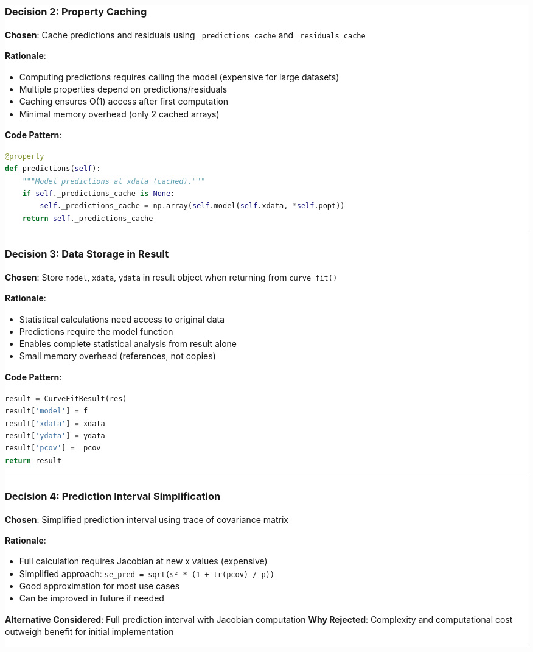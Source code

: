 
### Decision 2: Property Caching

**Chosen**: Cache predictions and residuals using `_predictions_cache` and `_residuals_cache`

**Rationale**:
- Computing predictions requires calling the model (expensive for large datasets)
- Multiple properties depend on predictions/residuals
- Caching ensures O(1) access after first computation
- Minimal memory overhead (only 2 cached arrays)

**Code Pattern**:
```python
@property
def predictions(self):
    """Model predictions at xdata (cached)."""
    if self._predictions_cache is None:
        self._predictions_cache = np.array(self.model(self.xdata, *self.popt))
    return self._predictions_cache
```

---

### Decision 3: Data Storage in Result

**Chosen**: Store `model`, `xdata`, `ydata` in result object when returning from `curve_fit()`

**Rationale**:
- Statistical calculations need access to original data
- Predictions require the model function
- Enables complete statistical analysis from result alone
- Small memory overhead (references, not copies)

**Code Pattern**:
```python
result = CurveFitResult(res)
result['model'] = f
result['xdata'] = xdata
result['ydata'] = ydata
result['pcov'] = _pcov
return result
```

---

### Decision 4: Prediction Interval Simplification

**Chosen**: Simplified prediction interval using trace of covariance matrix

**Rationale**:
- Full calculation requires Jacobian at new x values (expensive)
- Simplified approach: `se_pred = sqrt(s² * (1 + tr(pcov) / p))`
- Good approximation for most use cases
- Can be improved in future if needed

**Alternative Considered**: Full prediction interval with Jacobian computation
**Why Rejected**: Complexity and computational cost outweigh benefit for initial implementation

---